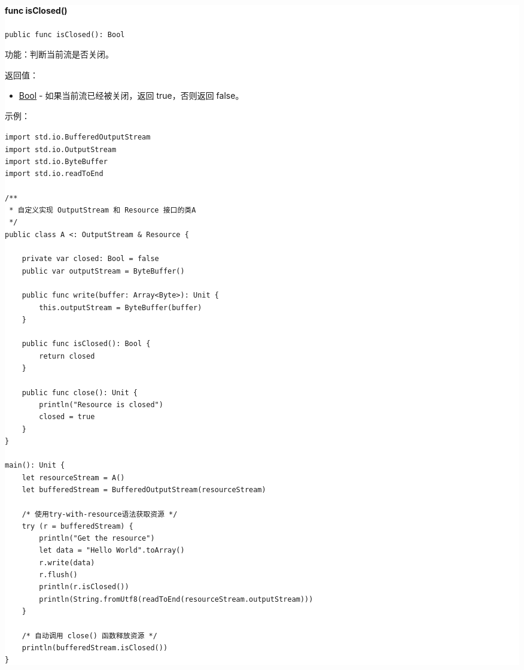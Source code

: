 #### func isClosed()

```cangjie
public func isClosed(): Bool
```

功能：判断当前流是否关闭。

返回值：

- [Bool](../../core/core_package_api/core_package_intrinsics.md#bool) - 如果当前流已经被关闭，返回 true，否则返回 false。

示例：


```cangjie
import std.io.BufferedOutputStream
import std.io.OutputStream
import std.io.ByteBuffer
import std.io.readToEnd

/**
 * 自定义实现 OutputStream 和 Resource 接口的类A
 */
public class A <: OutputStream & Resource {

    private var closed: Bool = false
    public var outputStream = ByteBuffer()

    public func write(buffer: Array<Byte>): Unit {
        this.outputStream = ByteBuffer(buffer)
    }

    public func isClosed(): Bool {
        return closed
    }

    public func close(): Unit {
        println("Resource is closed")
        closed = true
    }
}

main(): Unit {
    let resourceStream = A()
    let bufferedStream = BufferedOutputStream(resourceStream)

    /* 使用try-with-resource语法获取资源 */
    try (r = bufferedStream) {
        println("Get the resource")
        let data = "Hello World".toArray()
        r.write(data)
        r.flush()
        println(r.isClosed())
        println(String.fromUtf8(readToEnd(resourceStream.outputStream)))
    }

    /* 自动调用 close() 函数释放资源 */
    println(bufferedStream.isClosed())
}
```
